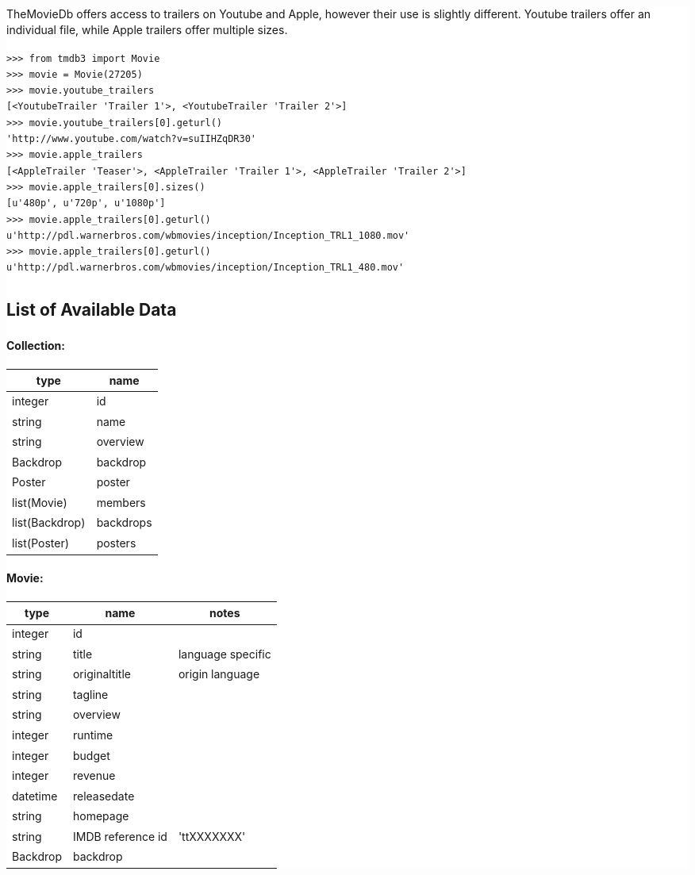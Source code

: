 TheMovieDb offers access to trailers on Youtube and Apple, however their use
is slightly different. Youtube trailers offer an individual file, while Apple
trailers offer multiple sizes.

    >>> from tmdb3 import Movie
    >>> movie = Movie(27205)
    >>> movie.youtube_trailers
    [<YoutubeTrailer 'Trailer 1'>, <YoutubeTrailer 'Trailer 2'>]
    >>> movie.youtube_trailers[0].geturl()
    'http://www.youtube.com/watch?v=suIIHZqDR30'
    >>> movie.apple_trailers
    [<AppleTrailer 'Teaser'>, <AppleTrailer 'Trailer 1'>, <AppleTrailer 'Trailer 2'>]
    >>> movie.apple_trailers[0].sizes()
    [u'480p', u'720p', u'1080p']
    >>> movie.apple_trailers[0].geturl()
    u'http://pdl.warnerbros.com/wbmovies/inception/Inception_TRL1_1080.mov'
    >>> movie.apple_trailers[0].geturl()
    u'http://pdl.warnerbros.com/wbmovies/inception/Inception_TRL1_480.mov'

List of Available Data
----------------------

#### Collection:

|  type                 | name               |
|-----------------------|--------------------|
|  integer              | id                 |
|  string               | name               |
|  string               | overview           |
|  Backdrop             | backdrop           |
|  Poster               | poster             |
|  list(Movie)          | members            |
|  list(Backdrop)       | backdrops          |
|  list(Poster)         | posters            |

#### Movie:
|  type                 | name               | notes                                  |
|-----------------------|--------------------|----------------------------------------|
|  integer              | id                 |                                        |
|  string               | title              | language specific                      |
|  string               | originaltitle      | origin language                        |
|  string               | tagline            |                                        |
|  string               | overview           |                                        |
|  integer              | runtime            |                                        |
|  integer              | budget             |                                        |
|  integer              | revenue            |                                        |
|  datetime             | releasedate        |                                        |
|  string               | homepage           |                                        |
|  string               | IMDB reference id  | 'ttXXXXXXX'                            |
|  Backdrop             | backdrop           |                                        |